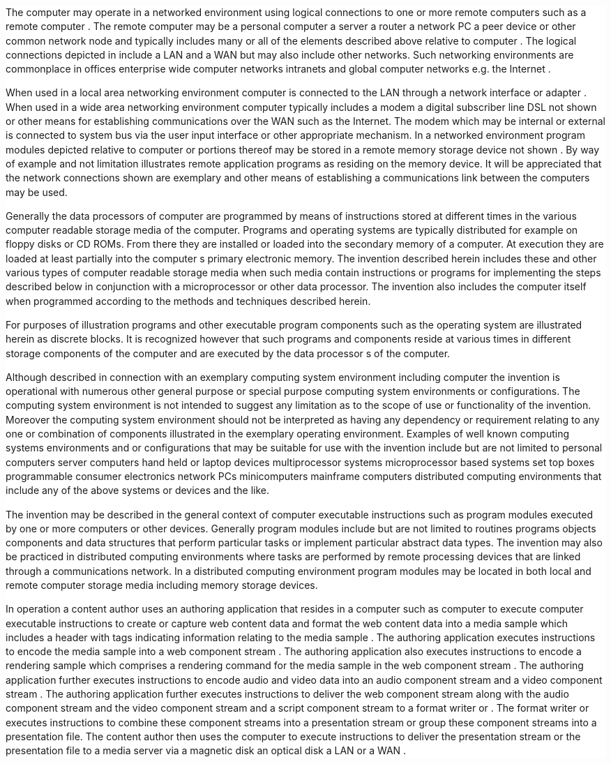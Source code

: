 The computer may operate in a networked environment using logical connections to one or more remote computers such as a remote computer . The remote computer may be a personal computer a server a router a network PC a peer device or other common network node and typically includes many or all of the elements described above relative to computer . The logical connections depicted in include a LAN and a WAN but may also include other networks. Such networking environments are commonplace in offices enterprise wide computer networks intranets and global computer networks e.g. the Internet .

When used in a local area networking environment computer is connected to the LAN through a network interface or adapter . When used in a wide area networking environment computer typically includes a modem a digital subscriber line DSL not shown or other means for establishing communications over the WAN such as the Internet. The modem which may be internal or external is connected to system bus via the user input interface or other appropriate mechanism. In a networked environment program modules depicted relative to computer or portions thereof may be stored in a remote memory storage device not shown . By way of example and not limitation illustrates remote application programs as residing on the memory device. It will be appreciated that the network connections shown are exemplary and other means of establishing a communications link between the computers may be used.

Generally the data processors of computer are programmed by means of instructions stored at different times in the various computer readable storage media of the computer. Programs and operating systems are typically distributed for example on floppy disks or CD ROMs. From there they are installed or loaded into the secondary memory of a computer. At execution they are loaded at least partially into the computer s primary electronic memory. The invention described herein includes these and other various types of computer readable storage media when such media contain instructions or programs for implementing the steps described below in conjunction with a microprocessor or other data processor. The invention also includes the computer itself when programmed according to the methods and techniques described herein.

For purposes of illustration programs and other executable program components such as the operating system are illustrated herein as discrete blocks. It is recognized however that such programs and components reside at various times in different storage components of the computer and are executed by the data processor s of the computer.

Although described in connection with an exemplary computing system environment including computer the invention is operational with numerous other general purpose or special purpose computing system environments or configurations. The computing system environment is not intended to suggest any limitation as to the scope of use or functionality of the invention. Moreover the computing system environment should not be interpreted as having any dependency or requirement relating to any one or combination of components illustrated in the exemplary operating environment. Examples of well known computing systems environments and or configurations that may be suitable for use with the invention include but are not limited to personal computers server computers hand held or laptop devices multiprocessor systems microprocessor based systems set top boxes programmable consumer electronics network PCs minicomputers mainframe computers distributed computing environments that include any of the above systems or devices and the like.

The invention may be described in the general context of computer executable instructions such as program modules executed by one or more computers or other devices. Generally program modules include but are not limited to routines programs objects components and data structures that perform particular tasks or implement particular abstract data types. The invention may also be practiced in distributed computing environments where tasks are performed by remote processing devices that are linked through a communications network. In a distributed computing environment program modules may be located in both local and remote computer storage media including memory storage devices.

In operation a content author uses an authoring application that resides in a computer such as computer to execute computer executable instructions to create or capture web content data and format the web content data into a media sample which includes a header with tags indicating information relating to the media sample . The authoring application executes instructions to encode the media sample into a web component stream . The authoring application also executes instructions to encode a rendering sample which comprises a rendering command for the media sample in the web component stream . The authoring application further executes instructions to encode audio and video data into an audio component stream and a video component stream . The authoring application further executes instructions to deliver the web component stream along with the audio component stream and the video component stream and a script component stream to a format writer or . The format writer or executes instructions to combine these component streams into a presentation stream or group these component streams into a presentation file. The content author then uses the computer to execute instructions to deliver the presentation stream or the presentation file to a media server via a magnetic disk an optical disk a LAN or a WAN .
